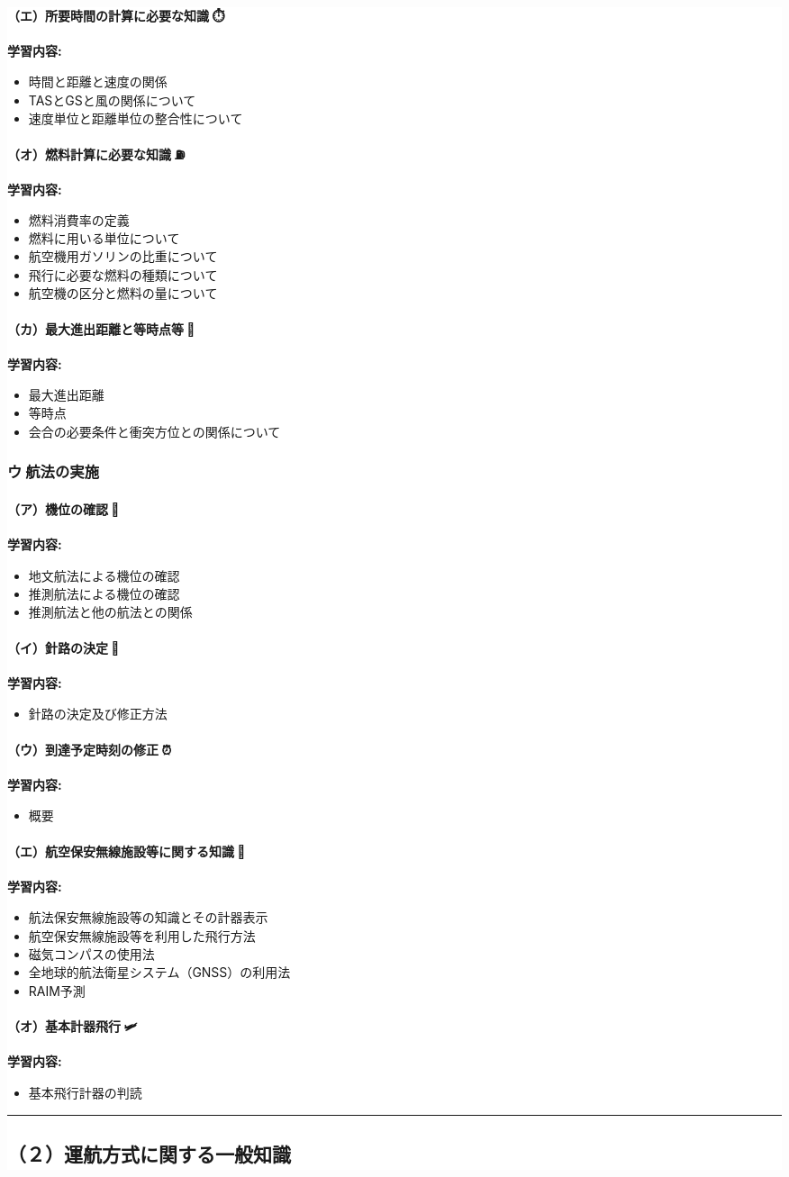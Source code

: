 #### （エ）所要時間の計算に必要な知識 ⏱️
**学習内容:**
- 時間と距離と速度の関係
- TASとGSと風の関係について
- 速度単位と距離単位の整合性について

#### （オ）燃料計算に必要な知識 ⛽
**学習内容:**
- 燃料消費率の定義
- 燃料に用いる単位について
- 航空機用ガソリンの比重について
- 飛行に必要な燃料の種類について
- 航空機の区分と燃料の量について

#### （カ）最大進出距離と等時点等 📐
**学習内容:**
- 最大進出距離
- 等時点
- 会合の必要条件と衝突方位との関係について

### ウ 航法の実施

#### （ア）機位の確認 📍
**学習内容:**
- 地文航法による機位の確認
- 推測航法による機位の確認
- 推測航法と他の航法との関係

#### （イ）針路の決定 🧭
**学習内容:**
- 針路の決定及び修正方法

#### （ウ）到達予定時刻の修正 ⏰
**学習内容:**
- 概要

#### （エ）航空保安無線施設等に関する知識 📡
**学習内容:**
- 航法保安無線施設等の知識とその計器表示
- 航空保安無線施設等を利用した飛行方法
- 磁気コンパスの使用法
- 全地球的航法衛星システム（GNSS）の利用法
- RAIM予測

#### （オ）基本計器飛行 🛩️
**学習内容:**
- 基本飛行計器の判読

---

## （２）運航方式に関する一般知識
